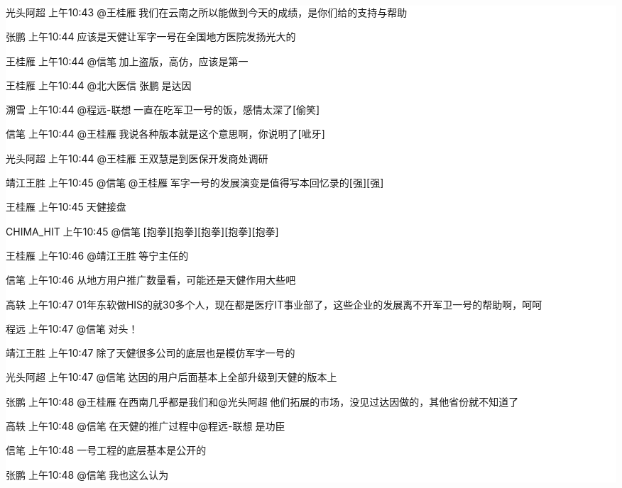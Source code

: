 光头阿超 上午10:43
@王桂雁 我们在云南之所以能做到今天的成绩，是你们给的支持与帮助

张鹏 上午10:44
应该是天健让军字一号在全国地方医院发扬光大的

王桂雁 上午10:44
@信笔 加上盗版，高仿，应该是第一

王桂雁 上午10:44
@北大医信 张鹏 是达因

溯雪 上午10:44
@程远-联想 一直在吃军卫一号的饭，感情太深了[偷笑]

信笔 上午10:44
@王桂雁 我说各种版本就是这个意思啊，你说明了[呲牙]

光头阿超 上午10:44
@王桂雁 王双慧是到医保开发商处调研

靖江王胜 上午10:45
@信笔 @王桂雁 军字一号的发展演变是值得写本回忆录的[强][强]

王桂雁 上午10:45
天健接盘

CHIMA_HIT 上午10:45
@信笔 [抱拳][抱拳][抱拳][抱拳][抱拳]

王桂雁 上午10:46
@靖江王胜 等宁主任的

信笔 上午10:46
从地方用户推广数量看，可能还是天健作用大些吧

高轶 上午10:47
01年东软做HIS的就30多个人，现在都是医疗IT事业部了，这些企业的发展离不开军卫一号的帮助啊，呵呵

程远 上午10:47
@信笔 对头！

靖江王胜 上午10:47
除了天健很多公司的底层也是模仿军字一号的

光头阿超 上午10:47
@信笔 达因的用户后面基本上全部升级到天健的版本上

张鹏 上午10:48
@王桂雁 在西南几乎都是我们和@光头阿超 他们拓展的市场，没见过达因做的，其他省份就不知道了

高轶 上午10:48
@信笔 在天健的推广过程中@程远-联想 是功臣

信笔 上午10:48
一号工程的底层基本是公开的

张鹏 上午10:48
@信笔 我也这么认为
